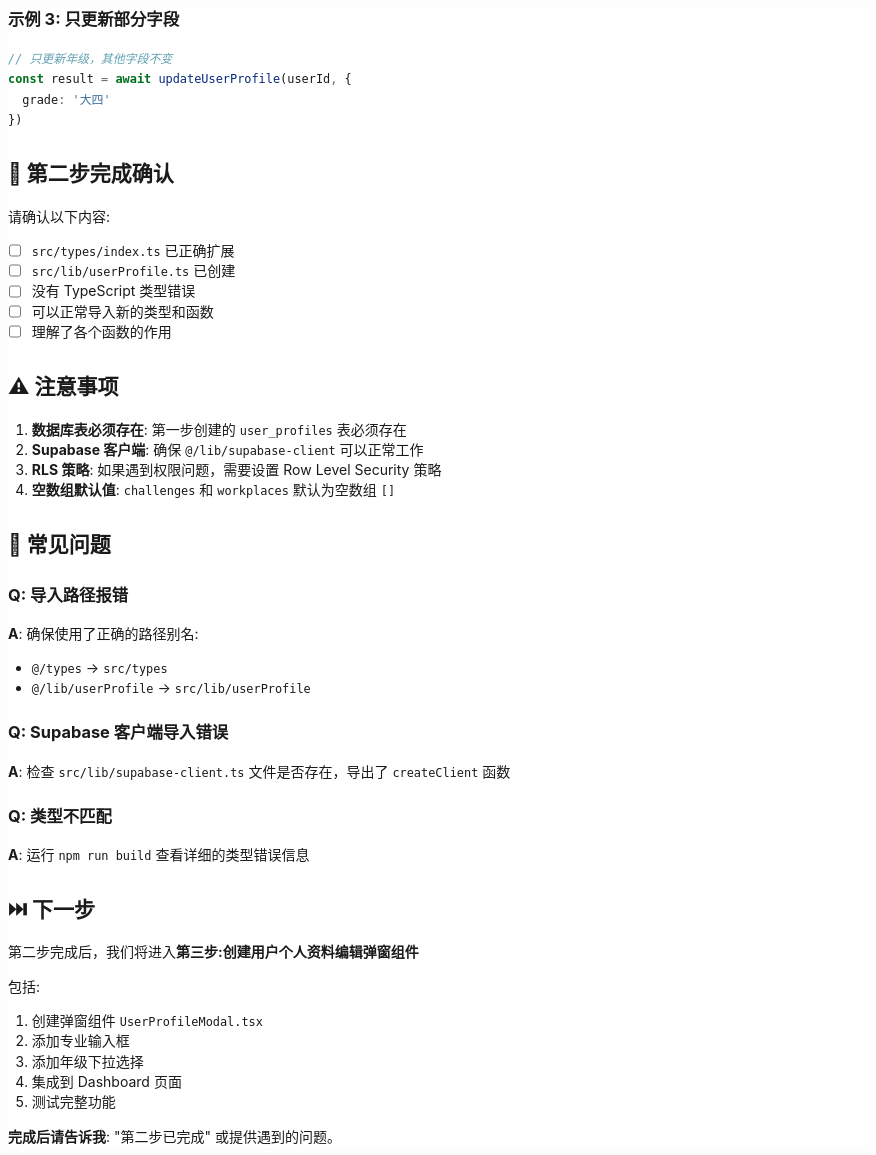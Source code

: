 ### 示例 3: 只更新部分字段
```typescript
// 只更新年级，其他字段不变
const result = await updateUserProfile(userId, {
  grade: '大四'
})
```

## 🎯 第二步完成确认

请确认以下内容:

- [ ] `src/types/index.ts` 已正确扩展
- [ ] `src/lib/userProfile.ts` 已创建
- [ ] 没有 TypeScript 类型错误
- [ ] 可以正常导入新的类型和函数
- [ ] 理解了各个函数的作用

## ⚠️ 注意事项

1. **数据库表必须存在**: 第一步创建的 `user_profiles` 表必须存在
2. **Supabase 客户端**: 确保 `@/lib/supabase-client` 可以正常工作
3. **RLS 策略**: 如果遇到权限问题，需要设置 Row Level Security 策略
4. **空数组默认值**: `challenges` 和 `workplaces` 默认为空数组 `[]`

## 🐛 常见问题

### Q: 导入路径报错
**A**: 确保使用了正确的路径别名:
- `@/types` → `src/types`
- `@/lib/userProfile` → `src/lib/userProfile`

### Q: Supabase 客户端导入错误
**A**: 检查 `src/lib/supabase-client.ts` 文件是否存在，导出了 `createClient` 函数

### Q: 类型不匹配
**A**: 运行 `npm run build` 查看详细的类型错误信息

## ⏭️ 下一步

第二步完成后，我们将进入**第三步:创建用户个人资料编辑弹窗组件**

包括:
1. 创建弹窗组件 `UserProfileModal.tsx`
2. 添加专业输入框
3. 添加年级下拉选择
4. 集成到 Dashboard 页面
5. 测试完整功能

**完成后请告诉我**: "第二步已完成" 或提供遇到的问题。













